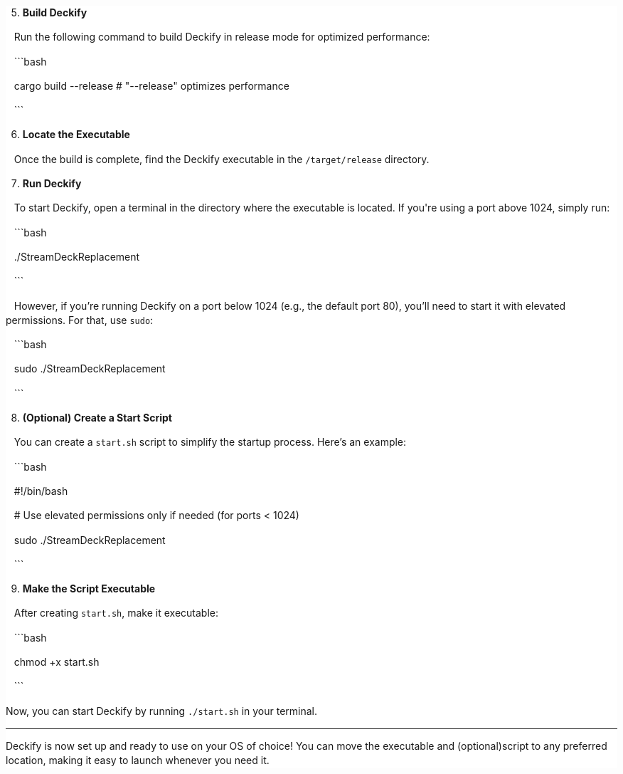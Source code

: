 

5. **Build Deckify**  

   Run the following command to build Deckify in release mode for optimized performance:

   ```bash

   cargo build --release # "--release" optimizes performance

   ```



6. **Locate the Executable**  

   Once the build is complete, find the Deckify executable in the `/target/release` directory.



7. **Run Deckify**  

   To start Deckify, open a terminal in the directory where the executable is located. If you're using a port above 1024, simply run:

   ```bash

   ./StreamDeckReplacement

   ```

   However, if you’re running Deckify on a port below 1024 (e.g., the default port 80), you’ll need to start it with elevated permissions. For that, use `sudo`:

   ```bash

   sudo ./StreamDeckReplacement

   ```



8. **(Optional) Create a Start Script**  

   You can create a `start.sh` script to simplify the startup process. Here’s an example:

   ```bash

   #!/bin/bash



   # Use elevated permissions only if needed (for ports < 1024)

   sudo ./StreamDeckReplacement

   ```



9. **Make the Script Executable**  

   After creating `start.sh`, make it executable:

   ```bash

   chmod +x start.sh

   ```



Now, you can start Deckify by running `./start.sh` in your terminal.



---



Deckify is now set up and ready to use on your OS of choice! You can move the executable and (optional)script to any preferred location, making it easy to launch whenever you need it.
